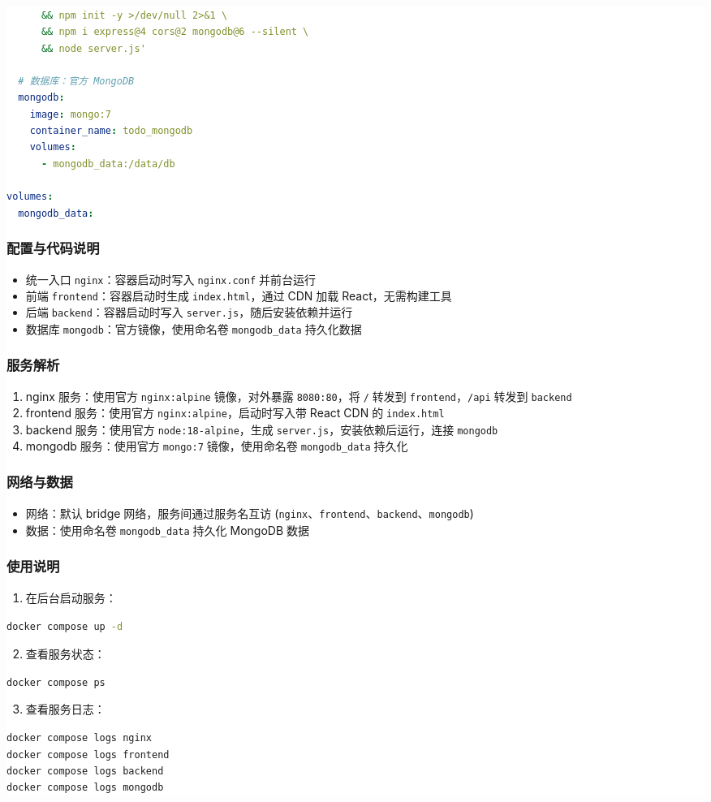 ```yaml
      && npm init -y >/dev/null 2>&1 \
      && npm i express@4 cors@2 mongodb@6 --silent \
      && node server.js'

  # 数据库：官方 MongoDB
  mongodb:
    image: mongo:7
    container_name: todo_mongodb
    volumes:
      - mongodb_data:/data/db

volumes:
  mongodb_data:
```

### 配置与代码说明

- 统一入口 `nginx`：容器启动时写入 `nginx.conf` 并前台运行
- 前端 `frontend`：容器启动时生成 `index.html`，通过 CDN 加载 React，无需构建工具
- 后端 `backend`：容器启动时写入 `server.js`，随后安装依赖并运行
- 数据库 `mongodb`：官方镜像，使用命名卷 `mongodb_data` 持久化数据

### 服务解析

1. nginx 服务：使用官方 `nginx:alpine` 镜像，对外暴露 `8080:80`，将 `/` 转发到 `frontend`，`/api` 转发到 `backend`
1. frontend 服务：使用官方 `nginx:alpine`，启动时写入带 React CDN 的 `index.html`
1. backend 服务：使用官方 `node:18-alpine`，生成 `server.js`，安装依赖后运行，连接 `mongodb`
1. mongodb 服务：使用官方 `mongo:7` 镜像，使用命名卷 `mongodb_data` 持久化

### 网络与数据

- 网络：默认 bridge 网络，服务间通过服务名互访 (`nginx`、`frontend`、`backend`、`mongodb`)
- 数据：使用命名卷 `mongodb_data` 持久化 MongoDB 数据

### 使用说明

1. 在后台启动服务：

```bash
docker compose up -d
```

2. 查看服务状态：

```bash
docker compose ps
```

3. 查看服务日志：

```bash
docker compose logs nginx
docker compose logs frontend
docker compose logs backend
docker compose logs mongodb
```
